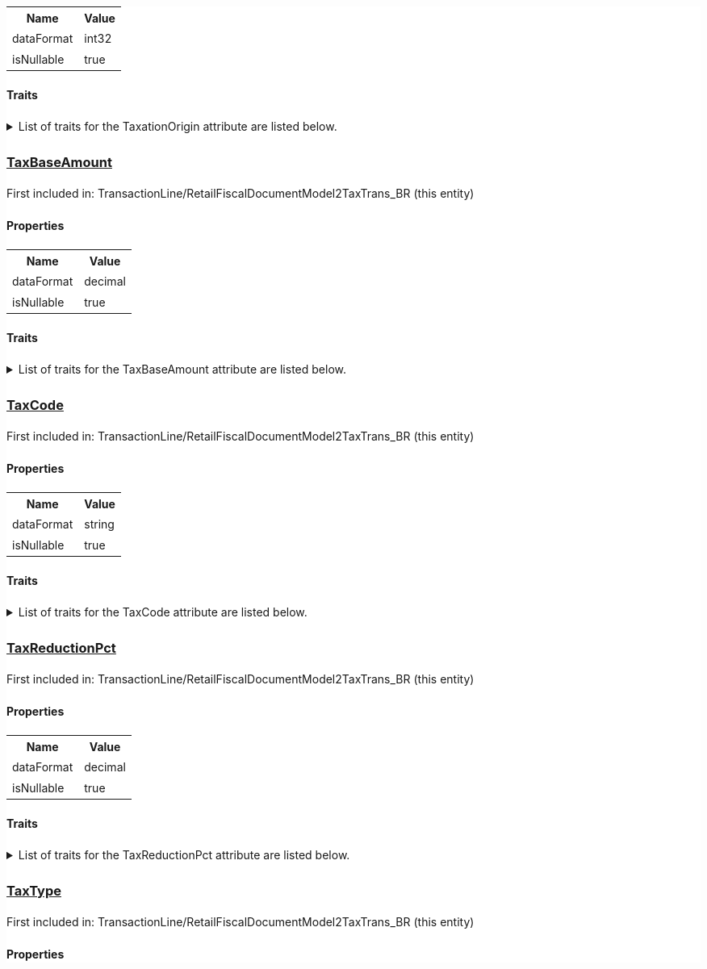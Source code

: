 <table><tr><th>Name</th><th>Value</th></tr><tr><td>dataFormat</td><td>int32</td></tr><tr><td>isNullable</td><td>true</td></tr></table>

#### Traits

<details><summary>List of traits for the TaxationOrigin attribute are listed below.</summary></details>

### <a href=#TaxBaseAmount name="TaxBaseAmount">TaxBaseAmount</a>

First included in: TransactionLine/RetailFiscalDocumentModel2TaxTrans_BR (this entity)  

#### Properties

<table><tr><th>Name</th><th>Value</th></tr><tr><td>dataFormat</td><td>decimal</td></tr><tr><td>isNullable</td><td>true</td></tr></table>

#### Traits

<details><summary>List of traits for the TaxBaseAmount attribute are listed below.</summary></details>

### <a href=#TaxCode name="TaxCode">TaxCode</a>

First included in: TransactionLine/RetailFiscalDocumentModel2TaxTrans_BR (this entity)  

#### Properties

<table><tr><th>Name</th><th>Value</th></tr><tr><td>dataFormat</td><td>string</td></tr><tr><td>isNullable</td><td>true</td></tr></table>

#### Traits

<details><summary>List of traits for the TaxCode attribute are listed below.</summary></details>

### <a href=#TaxReductionPct name="TaxReductionPct">TaxReductionPct</a>

First included in: TransactionLine/RetailFiscalDocumentModel2TaxTrans_BR (this entity)  

#### Properties

<table><tr><th>Name</th><th>Value</th></tr><tr><td>dataFormat</td><td>decimal</td></tr><tr><td>isNullable</td><td>true</td></tr></table>

#### Traits

<details><summary>List of traits for the TaxReductionPct attribute are listed below.</summary></details>

### <a href=#TaxType name="TaxType">TaxType</a>

First included in: TransactionLine/RetailFiscalDocumentModel2TaxTrans_BR (this entity)  

#### Properties
